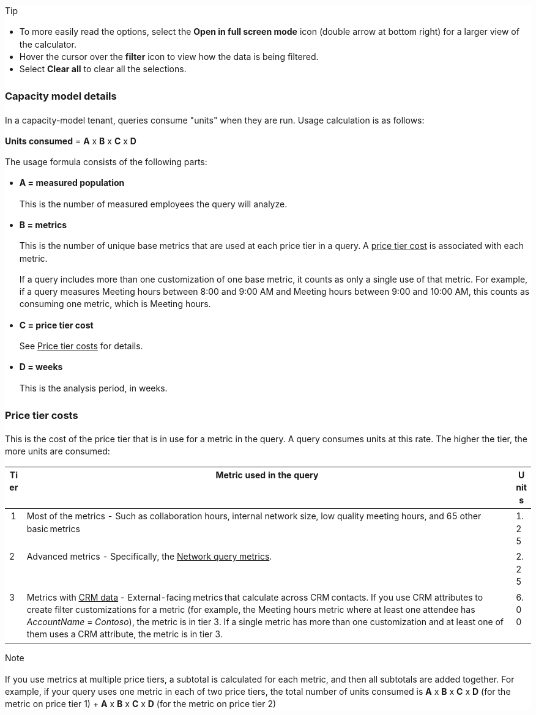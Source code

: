 <iframe width="800" height="486" src=https://msit.powerbi.com/view?r=eyJrIjoiZWY3ZGUyZDEtYjdjMS00ZDE4LTkyZmQtOGQzMzg0NzU0ZTM1IiwidCI6IjcyZjk4OGJmLTg2ZjEtNDFhZi05MWFiLTJkN2NkMDExZGI0NyIsImMiOjV9 frameborder="0" allowFullScreen="true"></iframe>

>[!Tip]
>
>* To more easily read the options, select the **Open in full screen mode** icon (double arrow at bottom right) for a larger view of the calculator.
>* Hover the cursor over the **filter** icon to view how the data is being filtered.
>* Select **Clear all** to clear all the selections.

### Capacity model details

In a capacity-model tenant, queries consume "units" when they are run. Usage calculation is as follows:

**Units consumed** = **A** x **B** x **C** x **D**

The usage formula consists of the following parts:

* **A = measured population**

   This is the number of measured employees the query will analyze.

* **B = metrics**

   This is the number of unique base metrics that are used at each price tier in a query. A [price tier cost](#price-tier-costs) is associated with each metric.

   If a query includes more than one customization of one base metric, it counts as only a single use of that metric. For example, if a query measures Meeting hours between 8:00 and 9:00 AM and Meeting hours between 9:00 and 10:00 AM, this counts as consuming one metric, which is Meeting hours.

* **C = price tier cost**

   See [Price tier costs](#price-tier-costs) for details.

* **D = weeks**

   This is the analysis period, in weeks.

### Price tier costs

This is the cost of the price tier that is in use for a metric in the query. A query consumes units at this rate. The higher the tier, the more units are consumed:

| Tier | Metric used in the query | Units |
| ---- | ------------ | -------------- |
| 1    | Most of the metrics - Such as collaboration hours, internal network size, low quality meeting hours, and 65 other basic metrics | 1.25 |
| 2    | Advanced metrics - Specifically, the [Network query metrics](../tutorials/ona-metrics.md). | 2.25 |
| 3    | Metrics with [CRM data](crm-queries.md) - External-facing metrics that calculate across CRM contacts. If you use CRM attributes to create filter customizations for a metric (for example, the Meeting hours metric where at least one attendee has _AccountName_ = _Contoso_), the metric is in tier 3. If a single metric has more than one customization and at least one of them uses a CRM attribute, the metric is in tier 3. | 6.00 |

>[!Note]
>If you use metrics at multiple price tiers, a subtotal is calculated for each metric, and then all subtotals are added together. For example, if your query uses one metric in each of two price tiers, the total number of units consumed is **A** x **B** x **C** x **D** (for the metric on price tier 1) + **A** x **B** x **C** x **D** (for the metric on price tier 2)
